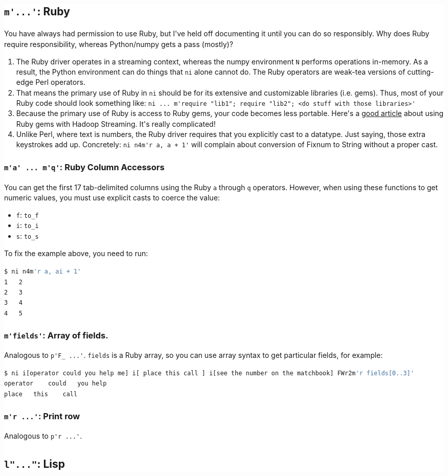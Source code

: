 
## `m'...'`: Ruby
You have always had permission to use Ruby, but I've held off documenting it until you can do so responsibly. Why does Ruby require responsibility, whereas Python/numpy gets a pass (mostly)?

1. The Ruby driver operates in a streaming context, whereas the numpy environment `N` performs operations in-memory. As a result, the Python environment can do things that `ni` alone cannot do. The Ruby operators are weak-tea versions of cutting-edge Perl operators.
1. That means the primary use of Ruby in `ni` should be for its extensive and customizable libraries (i.e. gems). Thus, most of your Ruby code should look something like: `ni ... m'require "lib1"; require "lib2"; <do stuff with those libraries>'`
1. Because the primary use of Ruby is access to Ruby gems, your code becomes less portable. Here's a [good article](http://zachmoshe.com/2015/02/23/use-ruby-gems-with-hadoop-streaming.html) about using Ruby gems with Hadoop Streaming. It's really complicated!
1. Unlike Perl, where text is numbers, the Ruby driver requires that you explicitly cast to a datatype. Just saying, those extra keystrokes add up. Concretely: `ni n4m'r a, a + 1'` will complain about conversion of Fixnum to String without a proper cast.

### `m'a' ... m'q'`: Ruby Column Accessors

You can get the first 17 tab-delimited columns using the Ruby `a` through `q` operators. However, when using these functions to get numeric values, you must use explicit casts to coerce the value:

* `f`: `to_f`
* `i`: `to_i`
* `s`: `to_s`

To fix the example above, you need to run:

```bash
$ ni n4m'r a, ai + 1'
1	2
2	3
3	4
4	5
```

### `m'fields'`: Array of fields.
Analogous to `p'F_ ...'`. `fields` is a Ruby array, so you can use array syntax to get particular fields, for example: 

```bash
$ ni i[operator could you help me] i[ place this call ] i[see the number on the matchbook] FWr2m'r fields[0..3]'
operator	could	you	help
place	this	call
```

### `m'r ...'`: Print row
Analogous to `p'r ...'`.


## `l"..."`: Lisp

